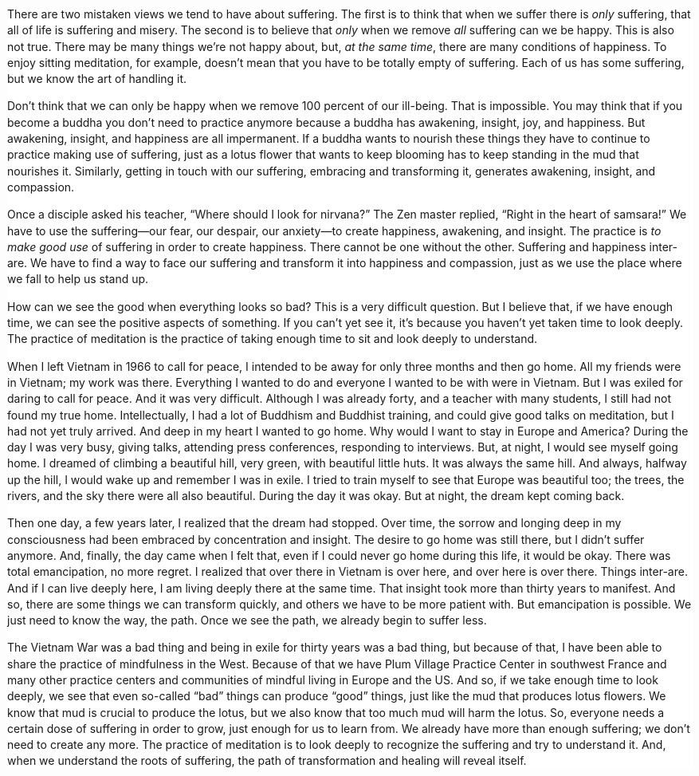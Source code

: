 There are two mistaken views we tend to have about suffering. The first is to think that when we suffer there is _only_ suffering, that all of life is suffering and misery. The second is to believe that _only_ when we remove _all_ suffering can we be happy. This is also not true. There may be many things we’re not happy about, but, _at the same time_, there are many conditions of happiness. To enjoy sitting meditation, for example, doesn’t mean that you have to be totally empty of suffering. Each of us has some suffering, but we know the art of handling it.

Don’t think that we can only be happy when we remove 100 percent of our ill-being. That is impossible. You may think that if you become a buddha you don’t need to practice anymore because a buddha has awakening, insight, joy, and happiness. But awakening, insight, and happiness are all impermanent. If a buddha wants to nourish these things they have to continue to practice making use of suffering, just as a lotus flower that wants to keep blooming has to keep standing in the mud that nourishes it. Similarly, getting in touch with our suffering, embracing and transforming it, generates awakening, insight, and compassion.

Once a disciple asked his teacher, “Where should I look for nirvana?” The Zen master replied, “Right in the heart of samsara!” We have to use the suffering—our fear, our despair, our anxiety—to create happiness, awakening, and insight. The practice is _to make good use_ of suffering in order to create happiness. There cannot be one without the other. Suffering and happiness inter-are. We have to find a way to face our suffering and transform it into happiness and compassion, just as we use the place where we fall to help us stand up.

How can we see the good when everything looks so bad? This is a very difficult question. But I believe that, if we have enough time, we can see the positive aspects of something. If you can’t yet see it, it’s because you haven’t yet taken time to look deeply. The practice of meditation is the practice of taking enough time to sit and look deeply to understand.

When I left Vietnam in 1966 to call for peace, I intended to be away for only three months and then go home. All my friends were in Vietnam; my work was there. Everything I wanted to do and everyone I wanted to be with were in Vietnam. But I was exiled for daring to call for peace. And it was very difficult. Although I was already forty, and a teacher with many students, I still had not found my true home. Intellectually, I had a lot of Buddhism and Buddhist training, and could give good talks on meditation, but I had not yet truly arrived. And deep in my heart I wanted to go home. Why would I want to stay in Europe and America? During the day I was very busy, giving talks, attending press conferences, responding to interviews. But, at night, I would see myself going home. I dreamed of climbing a beautiful hill, very green, with beautiful little huts. It was always the same hill. And always, halfway up the hill, I would wake up and remember I was in exile. I tried to train myself to see that Europe was beautiful too; the trees, the rivers, and the sky there were all also beautiful. During the day it was okay. But at night, the dream kept coming back.

Then one day, a few years later, I realized that the dream had stopped. Over time, the sorrow and longing deep in my consciousness had been embraced by concentration and insight. The desire to go home was still there, but I didn’t suffer anymore. And, finally, the day came when I felt that, even if I could never go home during this life, it would be okay. There was total emancipation, no more regret. I realized that over there in Vietnam is over here, and over here is over there. Things inter-are. And if I can live deeply here, I am living deeply there at the same time. That insight took more than thirty years to manifest. And so, there are some things we can transform quickly, and others we have to be more patient with. But emancipation is possible. We just need to know the way, the path. Once we see the path, we already begin to suffer less.

The Vietnam War was a bad thing and being in exile for thirty years was a bad thing, but because of that, I have been able to share the practice of mindfulness in the West. Because of that we have Plum Village Practice Center in southwest France and many other practice centers and communities of mindful living in Europe and the US. And so, if we take enough time to look deeply, we see that even so-called “bad” things can produce “good” things, just like the mud that produces lotus flowers. We know that mud is crucial to produce the lotus, but we also know that too much mud will harm the lotus. So, everyone needs a certain dose of suffering in order to grow, just enough for us to learn from. We already have more than enough suffering; we don’t need to create any more. The practice of meditation is to look deeply to recognize the suffering and try to understand it. And, when we understand the roots of suffering, the path of transformation and healing will reveal itself.
